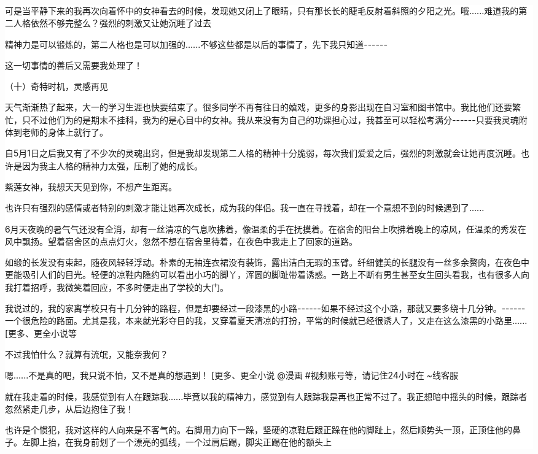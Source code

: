 
可是当平静下来的我再次向着怀中的女神看去的时候，发现她又闭上了眼睛，只有那长长的睫毛反射着斜照的夕阳之光。哦......难道我的第二人格依然不够完整么？强烈的刺激又让她沉睡了过去



精神力是可以锻炼的，第二人格也是可以加强的......不够这些都是以后的事情了，先下我只知道------





这一切事情的善后又需要我处理了！





（十）奇特时机，灵感再见





天气渐渐热了起来，大一的学习生涯也快要结束了。很多同学不再有往日的嬉戏，更多的身影出现在自习室和图书馆中。我比他们还要繁忙，只不过他们为的是期末不挂科，我为的是心目中的女神。我从来没有为自己的功课担心过，我甚至可以轻松考满分------只要我灵魂附体到老师的身体上就行了。





自5月1日之后我又有了不少次的灵魂出窍，但是我却发现第二人格的精神十分脆弱，每次我们爱爱之后，强烈的刺激就会让她再度沉睡。也许是因为我主人格的精神力太强，压制了她的成长。





紫莲女神，我想天天见到你，不想产生距离。 



也许只有强烈的感情或者特别的刺激才能让她再次成长，成为我的伴侣。我一直在寻找着，却在一个意想不到的时候遇到了......





6月天夜晚的暑气气还没有全消，却有一丝清凉的气息吹拂着，像温柔的手在抚摸着。在宿舍的阳台上吹拂着晚上的凉风，任温柔的秀发在风中飘扬。望着宿舍区的点点灯火，忽然不想在宿舍里待着，在夜色中我走上了回家的道路。



如缎的长发没有束起，随夜风轻轻浮动。朴素的无袖连衣裙没有装饰，露出洁白无瑕的玉臂。纤细健美的长腿没有一丝多余赘肉，在夜色中更能吸引人们的目光。轻便的凉鞋内隐约可以看出小巧的脚丫，浑圆的脚趾带着诱惑。一路上不断有男生甚至女生回头看我，也有很多人向我打着招呼，我微笑着回应，不多时便走出了学校的大门。



我说过的，我的家离学校只有十几分钟的路程，但是却要经过一段漆黑的小路------如果不经过这个小路，那就又要多绕十几分钟。------一个很危险的路面。尤其是我，本来就光彩夺目的我，又穿着夏天清凉的打扮，平常的时候就已经很诱人了，又走在这么漆黑的小路里...... [更多、更全小说等



不过我怕什么？就算有流氓，又能奈我何？



嗯......不是真的吧，我只说不怕，又不是真的想遇到！ [更多、更全小说 @漫画 #视频账号等，请记住24小时在 ~线客服



就在我走着的时候，我感觉到有人在跟踪我......毕竟以我的精神力，感觉到有人跟踪我是再也正常不过了。我正想暗中摇头的时候，跟踪者忽然紧走几步，从后边抱住了我！



也许是个惯犯，我对这样的人向来是不客气的。右脚用力向下一跺，坚硬的凉鞋后跟正跺在他的脚趾上，然后顺势头一顶，正顶住他的鼻子。左脚上抬，在我身前划了一个漂亮的弧线，一个过肩后踢，脚尖正踢在他的额头上


